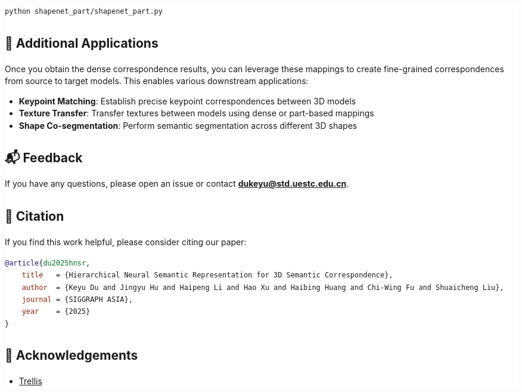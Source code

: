 ```bash
python shapenet_part/shapenet_part.py
```

## 🔧 Additional Applications

Once you obtain the dense correspondence results, you can leverage these mappings to create fine-grained correspondences from source to target models. This enables various downstream applications:

- **Keypoint Matching**: Establish precise keypoint correspondences between 3D models
- **Texture Transfer**: Transfer textures between models using dense or part-based mappings
- **Shape Co-segmentation**: Perform semantic segmentation across different 3D shapes


## 📬 Feedback
If you have any questions, please open an issue or contact **dukeyu@std.uestc.edu.cn**.

## 📜 Citation

If you find this work helpful, please consider citing our paper:

```bibtex
@article{du2025hnsr,
    title   = {Hierarchical Neural Semantic Representation for 3D Semantic Correspondence},
    author  = {Keyu Du and Jingyu Hu and Haipeng Li and Hao Xu and Haibing Huang and Chi-Wing Fu and Shuaicheng Liu},
    journal = {SIGGRAPH ASIA},
    year    = {2025}
}
```

## 🌟 Acknowledgements

- [Trellis](https://github.com/microsoft/TRELLIS)

